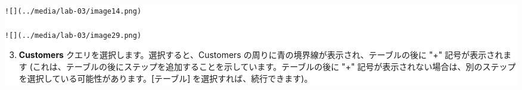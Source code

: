     ![](../media/lab-03/image14.png)

    ![](../media/lab-03/image29.png)

3. **Customers** クエリを選択します。選択すると、Customers
    の周りに青の境界線が表示され、テーブルの後に \"+\"
    記号が表示されます
    (これは、テーブルの後にステップを追加することを示しています。テーブルの後に
    \"+\"
    記号が表示されない場合は、別のステップを選択している可能性があります。\[テーブル\]
    を選択すれば、続行できます)。
